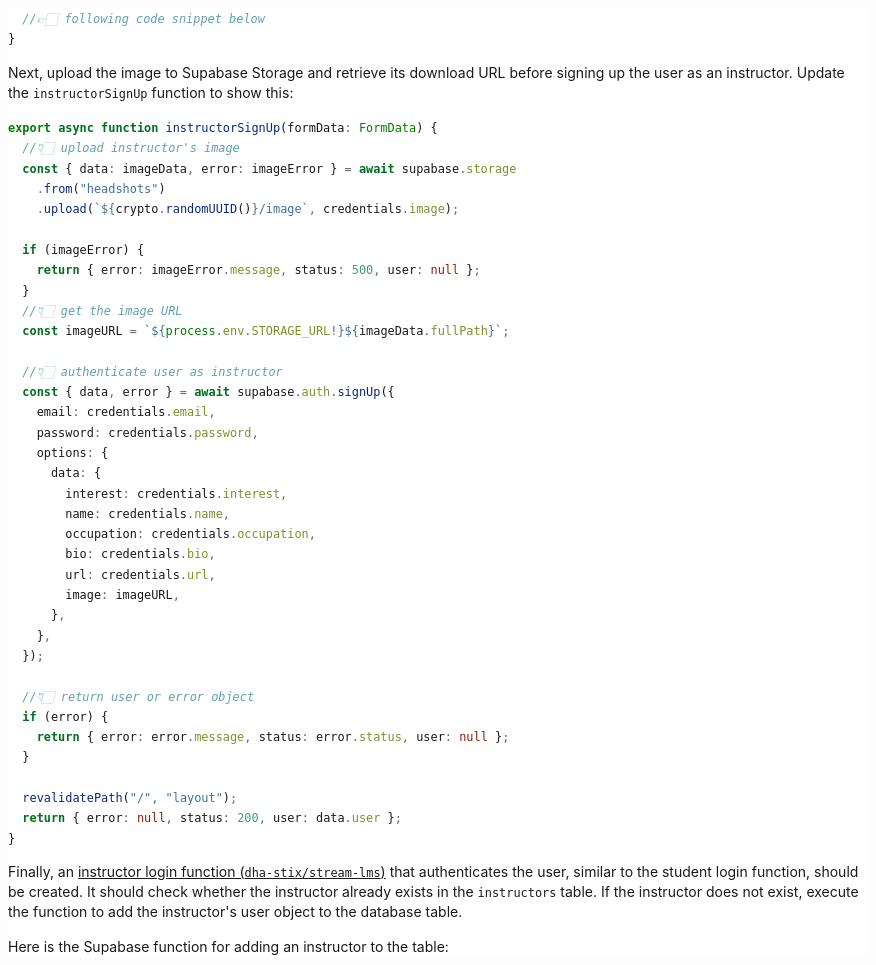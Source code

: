 ```ts :collapsed-lines title="actions/auth.ts"
  //👉🏻 following code snippet below
}
```

Next, upload the image to Supabase Storage and retrieve its download URL before signing up the user as an instructor. Update the `instructorSignUp` function to show this:

```ts :collapsed-lines title="actions/auth.ts"
export async function instructorSignUp(formData: FormData) {
  //👇🏻 upload instructor's image
  const { data: imageData, error: imageError } = await supabase.storage
    .from("headshots")
    .upload(`${crypto.randomUUID()}/image`, credentials.image);

  if (imageError) {
    return { error: imageError.message, status: 500, user: null };
  }
  //👇🏻 get the image URL
  const imageURL = `${process.env.STORAGE_URL!}${imageData.fullPath}`;

  //👇🏻 authenticate user as instructor
  const { data, error } = await supabase.auth.signUp({
    email: credentials.email,
    password: credentials.password,
    options: {
      data: {
        interest: credentials.interest,
        name: credentials.name,
        occupation: credentials.occupation,
        bio: credentials.bio,
        url: credentials.url,
        image: imageURL,
      },
    },
  });

  //👇🏻 return user or error object
  if (error) {
    return { error: error.message, status: error.status, user: null };
  }

  revalidatePath("/", "layout");
  return { error: null, status: 200, user: data.user };
}
```

Finally, an [instructor login function (<VPIcon icon="iconfont icon-github"/>`dha-stix/stream-lms`)](https://github.com/dha-stix/stream-lms/blob/main/actions/auth.ts) that authenticates the user, similar to the student login function, should be created. It should check whether the instructor already exists in the `instructors` table. If the instructor does not exist, execute the function to add the instructor's user object to the database table.

Here is the Supabase function for adding an instructor to the table:
